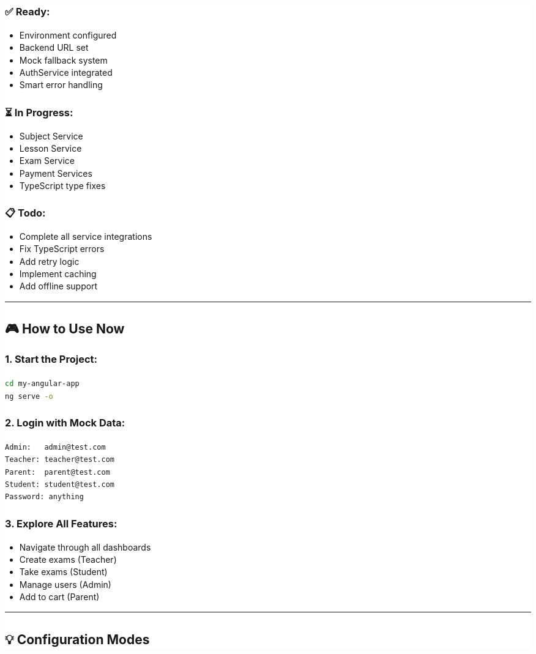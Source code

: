 ### **✅ Ready:**
- Environment configured
- Backend URL set
- Mock fallback system
- AuthService integrated
- Smart error handling

### **⏳ In Progress:**
- Subject Service
- Lesson Service
- Exam Service
- Payment Services
- TypeScript type fixes

### **📋 Todo:**
- Complete all service integrations
- Fix TypeScript errors
- Add retry logic
- Implement caching
- Add offline support

---

## 🎮 How to Use Now

### **1. Start the Project:**
```bash
cd my-angular-app
ng serve -o
```

### **2. Login with Mock Data:**
```
Admin:   admin@test.com
Teacher: teacher@test.com
Parent:  parent@test.com
Student: student@test.com
Password: anything
```

### **3. Explore All Features:**
- Navigate through all dashboards
- Create exams (Teacher)
- Take exams (Student)
- Manage users (Admin)
- Add to cart (Parent)

---

## 💡 Configuration Modes
